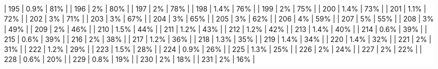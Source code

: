 | 195 | 0.9% | 81% |
| 196 | 2% | 80% |
| 197 | 2% | 78% |
| 198 | 1.4% | 76% |
| 199 | 2% | 75% |
| 200 | 1.4% | 73% |
| 201 | 1.1% | 72% |
| 202 | 3% | 71% |
| 203 | 3% | 67% |
| 204 | 3% | 65% |
| 205 | 3% | 62% |
| 206 | 4% | 59% |
| 207 | 5% | 55% |
| 208 | 3% | 49% |
| 209 | 2% | 46% |
| 210 | 1.5% | 44% |
| 211 | 1.2% | 43% |
| 212 | 1.2% | 42% |
| 213 | 1.4% | 40% |
| 214 | 0.6% | 39% |
| 215 | 0.6% | 39% |
| 216 | 2% | 38% |
| 217 | 1.2% | 36% |
| 218 | 1.3% | 35% |
| 219 | 1.4% | 34% |
| 220 | 1.4% | 32% |
| 221 | 2% | 31% |
| 222 | 1.2% | 29% |
| 223 | 1.5% | 28% |
| 224 | 0.9% | 26% |
| 225 | 1.3% | 25% |
| 226 | 2% | 24% |
| 227 | 2% | 22% |
| 228 | 0.6% | 20% |
| 229 | 0.8% | 19% |
| 230 | 2% | 18% |
| 231 | 2% | 16% |